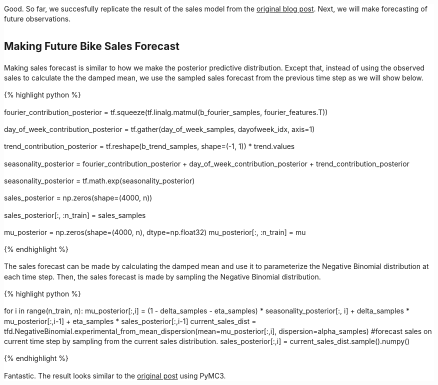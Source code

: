 Good. So far, we succesfully replicate the result of the sales model from the [original blog post](https://juanitorduz.github.io/short_time_series_pymc/). Next, we will make forecasting of future observations.

## Making Future Bike Sales Forecast

Making sales forecast is similar to how we make the posterior predictive distribution. Except that, instead of using the observed sales to calculate the the damped mean, we use the sampled sales forecast from the previous time step as we will show below.

{% highlight python %}

fourier_contribution_posterior = tf.squeeze(tf.linalg.matmul(b_fourier_samples, fourier_features.T))

day_of_week_contribution_posterior = tf.gather(day_of_week_samples, dayofweek_idx, axis=1)

trend_contribution_posterior = tf.reshape(b_trend_samples, shape=(-1, 1)) * trend.values

seasonality_posterior = fourier_contribution_posterior + day_of_week_contribution_posterior + trend_contribution_posterior

seasonality_posterior = tf.math.exp(seasonality_posterior)

sales_posterior = np.zeros(shape=(4000, n))

sales_posterior[:, :n_train] = sales_samples

mu_posterior = np.zeros(shape=(4000, n), dtype=np.float32)
mu_posterior[:, :n_train] = mu

{% endhighlight %}

The sales forecast can be made by calculating the damped mean and use it to parameterize the Negative Binomial distribution at each time step. Then, the sales forecast is made by sampling the Negative Binomial distribution.

{% highlight python %}

for i in range(n_train, n):
    mu_posterior[:,i] = (1 - delta_samples - eta_samples) * seasonality_posterior[:, i] + delta_samples * mu_posterior[:,i-1]  + eta_samples * sales_posterior[:,i-1]
    current_sales_dist = tfd.NegativeBinomial.experimental_from_mean_dispersion(mean=mu_posterior[:,i], dispersion=alpha_samples)
    #forecast sales on current time step by sampling from the current sales distribution.
    sales_posterior[:,i] = current_sales_dist.sample().numpy()

{% endhighlight %}

Fantastic. The result looks similar to the [original post](https://juanitorduz.github.io/short_time_series_pymc/) using PyMC3.
